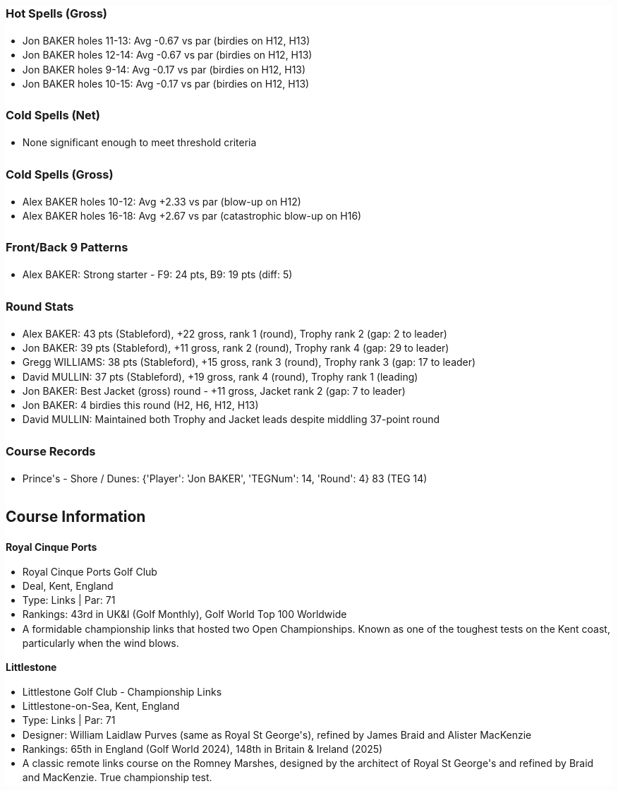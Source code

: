 ### Hot Spells (Gross)
- Jon BAKER holes 11-13: Avg -0.67 vs par (birdies on H12, H13)
- Jon BAKER holes 12-14: Avg -0.67 vs par (birdies on H12, H13)
- Jon BAKER holes 9-14: Avg -0.17 vs par (birdies on H12, H13)
- Jon BAKER holes 10-15: Avg -0.17 vs par (birdies on H12, H13)

### Cold Spells (Net)
- None significant enough to meet threshold criteria

### Cold Spells (Gross)
- Alex BAKER holes 10-12: Avg +2.33 vs par (blow-up on H12)
- Alex BAKER holes 16-18: Avg +2.67 vs par (catastrophic blow-up on H16)

### Front/Back 9 Patterns
- Alex BAKER: Strong starter - F9: 24 pts, B9: 19 pts (diff: 5)

### Round Stats
- Alex BAKER: 43 pts (Stableford), +22 gross, rank 1 (round), Trophy rank 2 (gap: 2 to leader)
- Jon BAKER: 39 pts (Stableford), +11 gross, rank 2 (round), Trophy rank 4 (gap: 29 to leader)
- Gregg WILLIAMS: 38 pts (Stableford), +15 gross, rank 3 (round), Trophy rank 3 (gap: 17 to leader)
- David MULLIN: 37 pts (Stableford), +19 gross, rank 4 (round), Trophy rank 1 (leading)
- Jon BAKER: Best Jacket (gross) round - +11 gross, Jacket rank 2 (gap: 7 to leader)
- Jon BAKER: 4 birdies this round (H2, H6, H12, H13)
- David MULLIN: Maintained both Trophy and Jacket leads despite middling 37-point round



### Course Records
- Prince's - Shore / Dunes: {'Player': 'Jon BAKER', 'TEGNum': 14, 'Round': 4} 83 (TEG 14)


## Course Information

**Royal Cinque Ports**
- Royal Cinque Ports Golf Club
- Deal, Kent, England
- Type: Links | Par: 71
- Rankings: 43rd in UK&I (Golf Monthly), Golf World Top 100 Worldwide
- A formidable championship links that hosted two Open Championships. Known as one of the toughest tests on the Kent coast, particularly when the wind blows.

**Littlestone**
- Littlestone Golf Club - Championship Links
- Littlestone-on-Sea, Kent, England
- Type: Links | Par: 71
- Designer: William Laidlaw Purves (same as Royal St George's), refined by James Braid and Alister MacKenzie
- Rankings: 65th in England (Golf World 2024), 148th in Britain & Ireland (2025)
- A classic remote links course on the Romney Marshes, designed by the architect of Royal St George's and refined by Braid and MacKenzie. True championship test.
